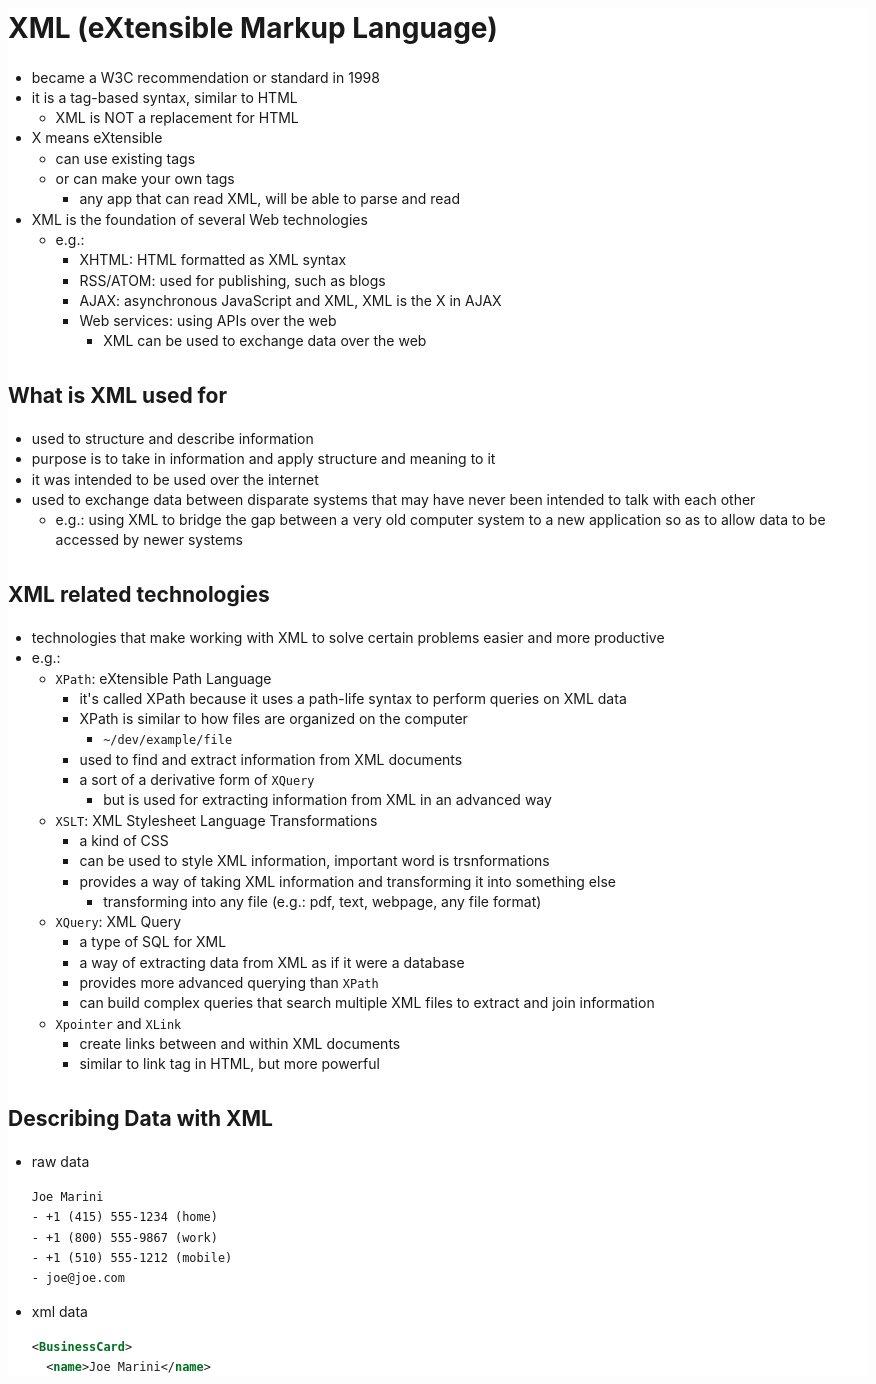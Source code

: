 # XML (eXtensible Markup Language)
- became a W3C recommendation or standard in 1998
- it is a tag-based syntax, similar to HTML
  - XML is NOT a replacement for HTML
- X means eXtensible
  - can use existing tags
  - or can make your own tags
    - any app that can read XML, will be able to parse and read
- XML is the foundation of several Web technologies
  - e.g.:
    - XHTML: HTML formatted as XML syntax
    - RSS/ATOM: used for publishing, such as blogs
    - AJAX: asynchronous JavaScript and XML, XML is the X in AJAX
    - Web services: using APIs over the web
      - XML can be used to exchange data over the web
## What is XML used for
- used to structure and describe information
- purpose is to take in information and apply structure and meaning to it
- it was intended to be used over the internet
- used to exchange data between disparate systems that may have never been intended to talk with each other
  - e.g.: using XML to bridge the gap between a very old computer system to a new application so as to allow data to be accessed by newer systems
## XML related technologies
- technologies that make working with XML to solve certain problems easier and more productive
- e.g.:
  - `XPath`: eXtensible Path Language
    - it's called XPath because it uses a path-life syntax to perform queries on XML data
    - XPath is similar to how files are organized on the computer
      - `~/dev/example/file`
    - used to find and extract information from XML documents
    - a sort of a derivative form of `XQuery`
      - but is used for extracting information from XML in an advanced way
  - `XSLT`: XML Stylesheet Language Transformations
    - a kind of CSS
    - can be used to style XML information, important word is trsnformations
    - provides a way of taking XML information and transforming it into something else
      - transforming into any file (e.g.: pdf, text, webpage, any file format)
  - `XQuery`: XML Query
    - a type of SQL for XML
    - a way of extracting data from XML as if it were a database
    - provides more advanced querying than `XPath`
    - can build complex queries that search multiple XML files to extract and join information
  - `Xpointer` and `XLink`
    - create links between and within XML documents
    - similar to link tag in HTML, but more powerful
## Describing Data with XML
- raw data
  ```
  Joe Marini
  - +1 (415) 555-1234 (home)
  - +1 (800) 555-9867 (work)
  - +1 (510) 555-1212 (mobile)
  - joe@joe.com
  ```
- xml data
  ```xml
  <BusinessCard>
    <name>Joe Marini</name>
  ```